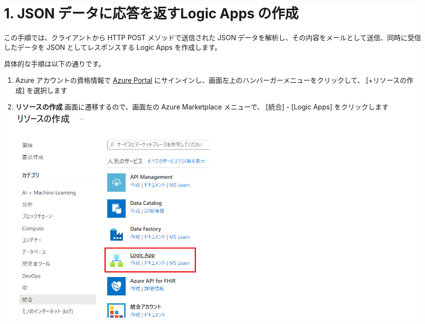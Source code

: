 # 1. JSON データに応答を返すLogic Apps の作成

この手順では、クライアントから HTTP POST メソッドで送信された JSON データを解析し、その内容をメールとして送信、同時に受信したデータを JSON としてレスポンスする Logic Apps を作成します。

具体的な手順は以下の通りです。

1. Azure アカウントの資格情報で [Azure Portal](https://portal.azure.com) にサインインし、画面左上のハンバーガーメニューをクリックして、 \[+リソースの作成\] を選択します

2. **リソースの作成** 画面に遷移するので、画面左の Azure Marketplace メニューで、 \[統合\] - \[Logic Apps\] をクリックします
    <img src="images/AzurePortal_CreateNew_LogicApps.png" width="400px">
